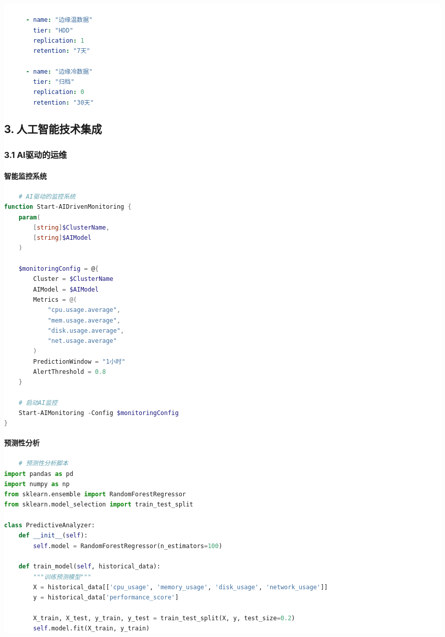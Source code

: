 ```yaml
      
      - name: "边缘温数据"
        tier: "HDD"
        replication: 1
        retention: "7天"
      
      - name: "边缘冷数据"
        tier: "归档"
        replication: 0
        retention: "30天"
```

## 3. 人工智能技术集成

### 3.1 AI驱动的运维

#### 智能监控系统

```powershell
    # AI驱动的监控系统
function Start-AIDrivenMonitoring {
    param(
        [string]$ClusterName,
        [string]$AIModel
    )
    
    $monitoringConfig = @{
        Cluster = $ClusterName
        AIModel = $AIModel
        Metrics = @(
            "cpu.usage.average",
            "mem.usage.average",
            "disk.usage.average",
            "net.usage.average"
        )
        PredictionWindow = "1小时"
        AlertThreshold = 0.8
    }
    
    # 启动AI监控
    Start-AIMonitoring -Config $monitoringConfig
}
```

#### 预测性分析

```python
    # 预测性分析脚本
import pandas as pd
import numpy as np
from sklearn.ensemble import RandomForestRegressor
from sklearn.model_selection import train_test_split

class PredictiveAnalyzer:
    def __init__(self):
        self.model = RandomForestRegressor(n_estimators=100)
        
    def train_model(self, historical_data):
        """训练预测模型"""
        X = historical_data[['cpu_usage', 'memory_usage', 'disk_usage', 'network_usage']]
        y = historical_data['performance_score']
        
        X_train, X_test, y_train, y_test = train_test_split(X, y, test_size=0.2)
        self.model.fit(X_train, y_train)
```